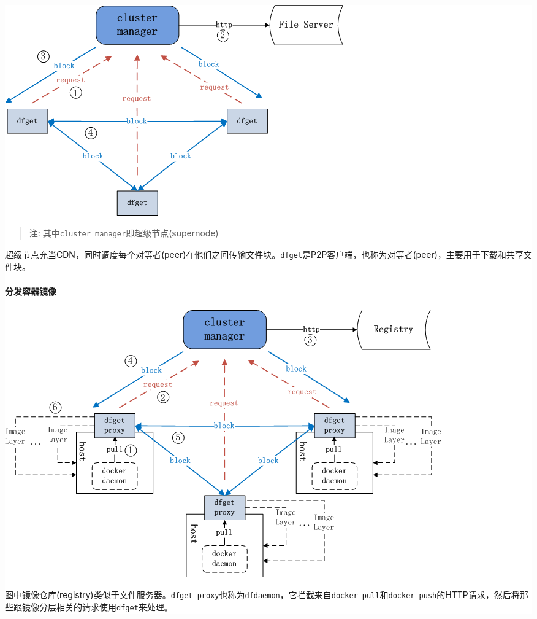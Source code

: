 ![img](file.png)

> 注: 其中`cluster manager`即超级节点(supernode)

超级节点充当CDN，同时调度每个对等者(peer)在他们之间传输文件块。`dfget`是P2P客户端，也称为对等者(peer)，主要用于下载和共享文件块。

#### 分发容器镜像

![img](dfget-combine-container.png)

图中镜像仓库(registry)类似于文件服务器。`dfget proxy`也称为`dfdaemon`，它拦截来自`docker pull`和`docker push`的HTTP请求，然后将那些跟镜像分层相关的请求使用`dfget`来处理。
